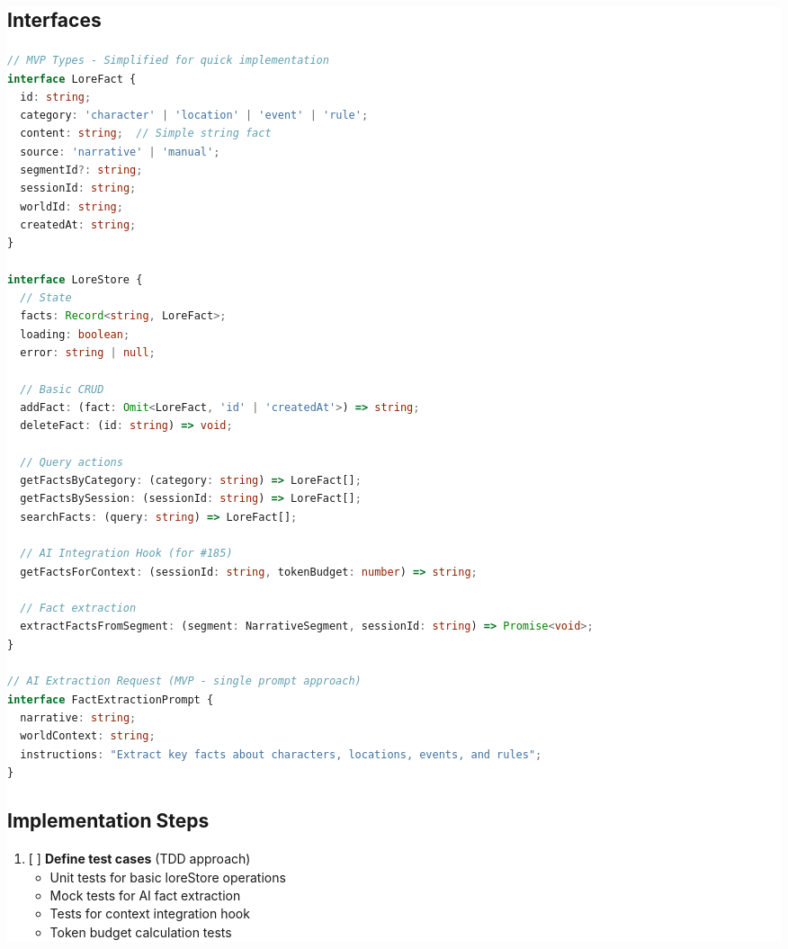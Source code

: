 ## Interfaces

```typescript
// MVP Types - Simplified for quick implementation
interface LoreFact {
  id: string;
  category: 'character' | 'location' | 'event' | 'rule';
  content: string;  // Simple string fact
  source: 'narrative' | 'manual';
  segmentId?: string;
  sessionId: string;
  worldId: string;
  createdAt: string;
}

interface LoreStore {
  // State
  facts: Record<string, LoreFact>;
  loading: boolean;
  error: string | null;

  // Basic CRUD
  addFact: (fact: Omit<LoreFact, 'id' | 'createdAt'>) => string;
  deleteFact: (id: string) => void;
  
  // Query actions
  getFactsByCategory: (category: string) => LoreFact[];
  getFactsBySession: (sessionId: string) => LoreFact[];
  searchFacts: (query: string) => LoreFact[];
  
  // AI Integration Hook (for #185)
  getFactsForContext: (sessionId: string, tokenBudget: number) => string;
  
  // Fact extraction
  extractFactsFromSegment: (segment: NarrativeSegment, sessionId: string) => Promise<void>;
}

// AI Extraction Request (MVP - single prompt approach)
interface FactExtractionPrompt {
  narrative: string;
  worldContext: string;
  instructions: "Extract key facts about characters, locations, events, and rules";
}
```

## Implementation Steps

1. [ ] **Define test cases** (TDD approach)
   - Unit tests for basic loreStore operations
   - Mock tests for AI fact extraction
   - Tests for context integration hook
   - Token budget calculation tests
